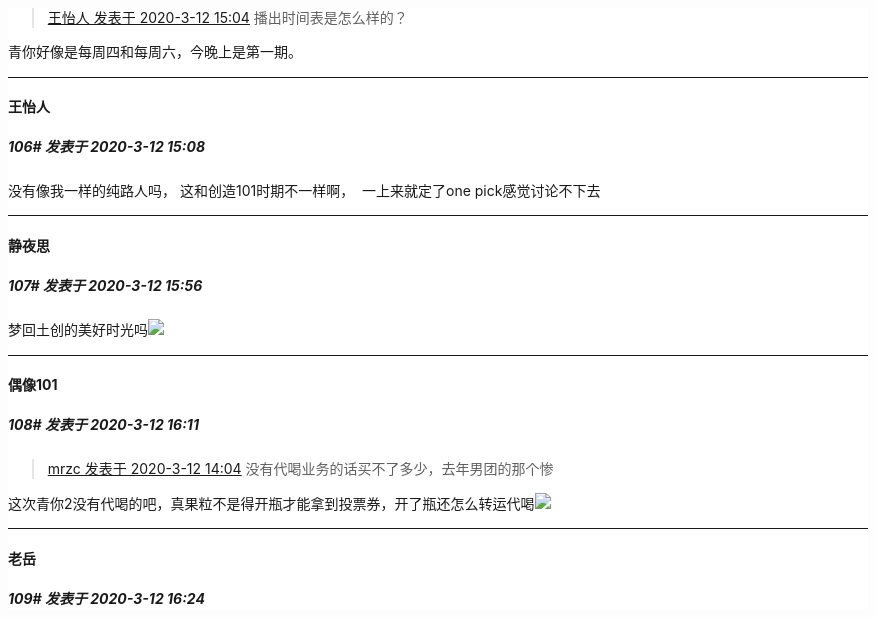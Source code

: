 

<blockquote><a href="httphttps://bbs.saraba1st.com/2b/forum.php?mod=redirect&amp;goto=findpost&amp;pid=46706662&amp;ptid=1918244" target="_blank">王怡人 发表于 2020-3-12 15:04</a>
播出时间表是怎么样的？</blockquote>
青你好像是每周四和每周六，今晚上是第一期。







-----

####  王怡人  
##### 106#       发表于 2020-3-12 15:08




没有像我一样的纯路人吗， 这和创造101时期不一样啊，  一上来就定了one pick感觉讨论不下去







-----

####  静夜思  
##### 107#       发表于 2020-3-12 15:56




梦回土创的美好时光吗<img src="https://static.saraba1st.com/image/smiley/face2017/049.png" referrerpolicy="no-referrer">







-----

####  偶像101  
##### 108#       发表于 2020-3-12 16:11



<blockquote><a href="httphttps://bbs.saraba1st.com/2b/forum.php?mod=redirect&amp;goto=findpost&amp;pid=46705964&amp;ptid=1918244" target="_blank">mrzc 发表于 2020-3-12 14:04</a>
没有代喝业务的话买不了多少，去年男团的那个惨</blockquote>
这次青你2没有代喝的吧，真果粒不是得开瓶才能拿到投票券，开了瓶还怎么转运代喝<img src="https://static.saraba1st.com/image/smiley/face2017/001.png" referrerpolicy="no-referrer">







-----

####  老岳  
##### 109#       发表于 2020-3-12 16:24
